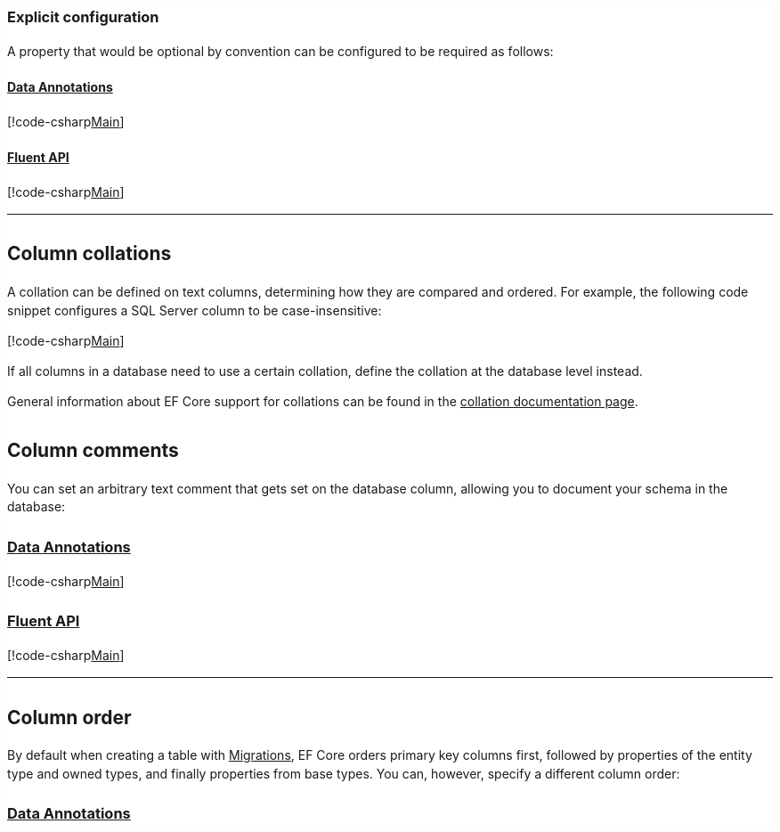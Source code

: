 ### Explicit configuration

A property that would be optional by convention can be configured to be required as follows:

#### [Data Annotations](#tab/data-annotations)

[!code-csharp[Main](../../../samples/core/Modeling/EntityProperties/DataAnnotations/Required.cs?name=Required&highlight=5)]

#### [Fluent API](#tab/fluent-api)

[!code-csharp[Main](../../../samples/core/Modeling/EntityProperties/FluentAPI/Required.cs?name=Required&highlight=3-5)]

***

## Column collations

A collation can be defined on text columns, determining how they are compared and ordered. For example, the following code snippet configures a SQL Server column to be case-insensitive:

[!code-csharp[Main](../../../samples/core/Miscellaneous/Collations/Program.cs?name=ColumnCollation)]

If all columns in a database need to use a certain collation, define the collation at the database level instead.

General information about EF Core support for collations can be found in the [collation documentation page](xref:core/miscellaneous/collations-and-case-sensitivity).

## Column comments

You can set an arbitrary text comment that gets set on the database column, allowing you to document your schema in the database:

### [Data Annotations](#tab/data-annotations)

[!code-csharp[Main](../../../samples/core/Modeling/EntityProperties/DataAnnotations/ColumnComment.cs?name=ColumnComment&highlight=5)]

### [Fluent API](#tab/fluent-api)

[!code-csharp[Main](../../../samples/core/Modeling/EntityProperties/FluentAPI/ColumnComment.cs?name=ColumnComment&highlight=5)]

***

## Column order

By default when creating a table with [Migrations](xref:core/managing-schemas/migrations/index), EF Core orders primary key columns first, followed by properties of the entity type and owned types, and finally properties from base types. You can, however, specify a different column order:

### [Data Annotations](#tab/data-annotations)

